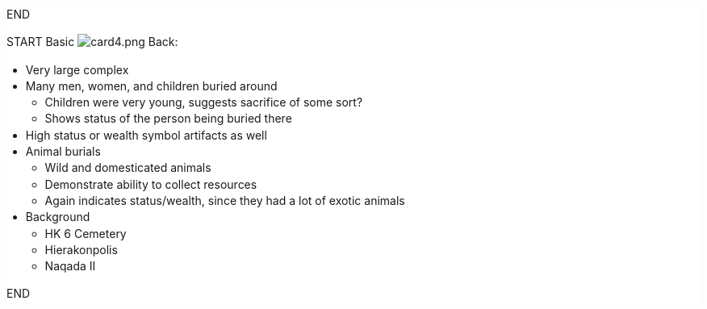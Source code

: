 END

START
Basic
![card4.png](/img/user/Images/card4.png)
Back:
- Very large complex
- Many men, women, and children buried around
	- Children were very young, suggests sacrifice of some sort?
	- Shows status of the person being buried there
- High status or wealth symbol artifacts as well
- Animal burials
	- Wild and domesticated animals
	- Demonstrate ability to collect resources
	- Again indicates status/wealth, since they had a lot of exotic animals
- Background
	- HK 6 Cemetery
	- Hierakonpolis
	- Naqada II

END
